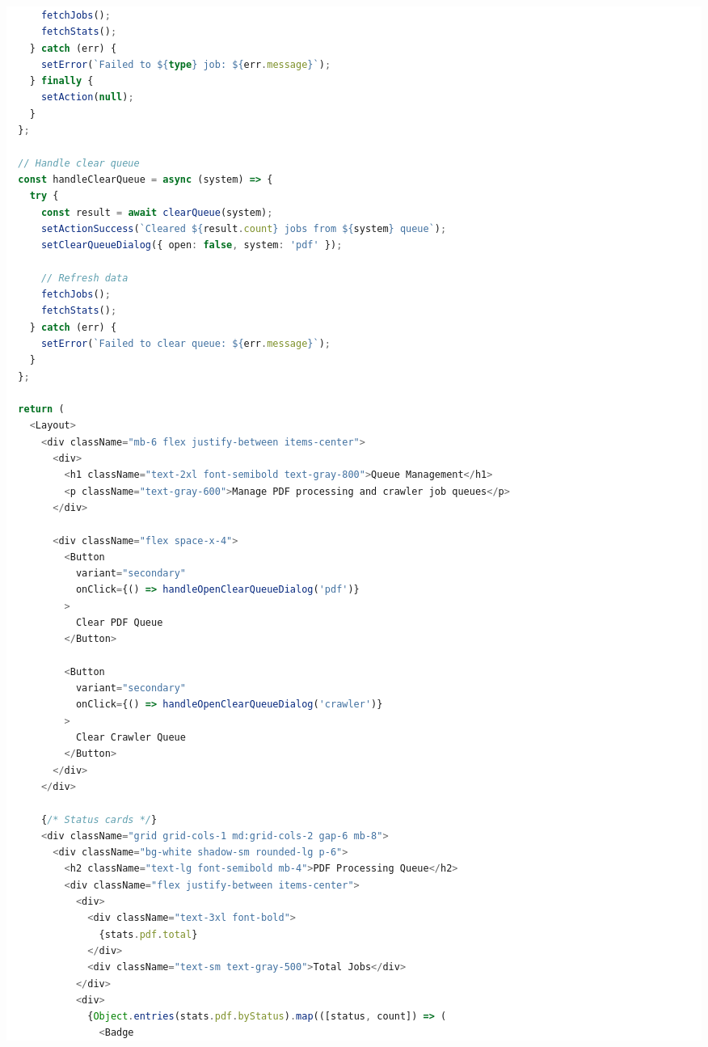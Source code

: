 ```typescript
      fetchJobs();
      fetchStats();
    } catch (err) {
      setError(`Failed to ${type} job: ${err.message}`);
    } finally {
      setAction(null);
    }
  };
  
  // Handle clear queue
  const handleClearQueue = async (system) => {
    try {
      const result = await clearQueue(system);
      setActionSuccess(`Cleared ${result.count} jobs from ${system} queue`);
      setClearQueueDialog({ open: false, system: 'pdf' });
      
      // Refresh data
      fetchJobs();
      fetchStats();
    } catch (err) {
      setError(`Failed to clear queue: ${err.message}`);
    }
  };
  
  return (
    <Layout>
      <div className="mb-6 flex justify-between items-center">
        <div>
          <h1 className="text-2xl font-semibold text-gray-800">Queue Management</h1>
          <p className="text-gray-600">Manage PDF processing and crawler job queues</p>
        </div>
        
        <div className="flex space-x-4">
          <Button 
            variant="secondary"
            onClick={() => handleOpenClearQueueDialog('pdf')}
          >
            Clear PDF Queue
          </Button>
          
          <Button 
            variant="secondary"
            onClick={() => handleOpenClearQueueDialog('crawler')}
          >
            Clear Crawler Queue
          </Button>
        </div>
      </div>
      
      {/* Status cards */}
      <div className="grid grid-cols-1 md:grid-cols-2 gap-6 mb-8">
        <div className="bg-white shadow-sm rounded-lg p-6">
          <h2 className="text-lg font-semibold mb-4">PDF Processing Queue</h2>
          <div className="flex justify-between items-center">
            <div>
              <div className="text-3xl font-bold">
                {stats.pdf.total}
              </div>
              <div className="text-sm text-gray-500">Total Jobs</div>
            </div>
            <div>
              {Object.entries(stats.pdf.byStatus).map(([status, count]) => (
                <Badge 
```